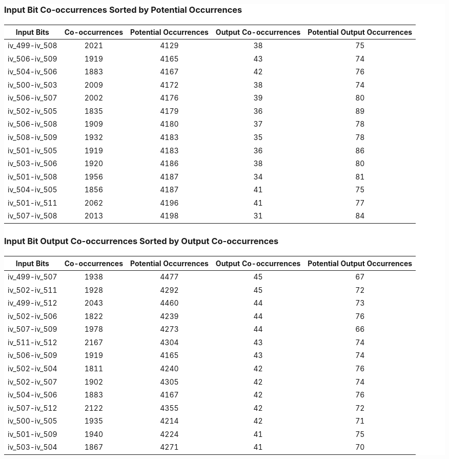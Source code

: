 ### Input Bit Co-occurrences Sorted by Potential Occurrences

| Input Bits | Co-occurrences | Potential Occurrences | Output Co-occurrences | Potential Output Occurrences |
|:----------:|:--------------:|:---------------------:|:---------------------:|:----------------------------:|
| iv_499-iv_508 | 2021 | 4129 | 38 | 75 |
| iv_506-iv_509 | 1919 | 4165 | 43 | 74 |
| iv_504-iv_506 | 1883 | 4167 | 42 | 76 |
| iv_500-iv_503 | 2009 | 4172 | 38 | 74 |
| iv_506-iv_507 | 2002 | 4176 | 39 | 80 |
| iv_502-iv_505 | 1835 | 4179 | 36 | 89 |
| iv_506-iv_508 | 1909 | 4180 | 37 | 78 |
| iv_508-iv_509 | 1932 | 4183 | 35 | 78 |
| iv_501-iv_505 | 1919 | 4183 | 36 | 86 |
| iv_503-iv_506 | 1920 | 4186 | 38 | 80 |
| iv_501-iv_508 | 1956 | 4187 | 34 | 81 |
| iv_504-iv_505 | 1856 | 4187 | 41 | 75 |
| iv_501-iv_511 | 2062 | 4196 | 41 | 77 |
| iv_507-iv_508 | 2013 | 4198 | 31 | 84 |

### Input Bit Output Co-occurrences Sorted by Output Co-occurrences

| Input Bits | Co-occurrences | Potential Occurrences | Output Co-occurrences | Potential Output Occurrences |
|:----------:|:--------------:|:---------------------:|:---------------------:|:----------------------------:|
| iv_499-iv_507 | 1938 | 4477 | 45 | 67 |
| iv_502-iv_511 | 1928 | 4292 | 45 | 72 |
| iv_499-iv_512 | 2043 | 4460 | 44 | 73 |
| iv_502-iv_506 | 1822 | 4239 | 44 | 76 |
| iv_507-iv_509 | 1978 | 4273 | 44 | 66 |
| iv_511-iv_512 | 2167 | 4304 | 43 | 74 |
| iv_506-iv_509 | 1919 | 4165 | 43 | 74 |
| iv_502-iv_504 | 1811 | 4240 | 42 | 76 |
| iv_502-iv_507 | 1902 | 4305 | 42 | 74 |
| iv_504-iv_506 | 1883 | 4167 | 42 | 76 |
| iv_507-iv_512 | 2122 | 4355 | 42 | 72 |
| iv_500-iv_505 | 1935 | 4214 | 42 | 71 |
| iv_501-iv_509 | 1940 | 4224 | 41 | 75 |
| iv_503-iv_504 | 1867 | 4271 | 41 | 70 |
